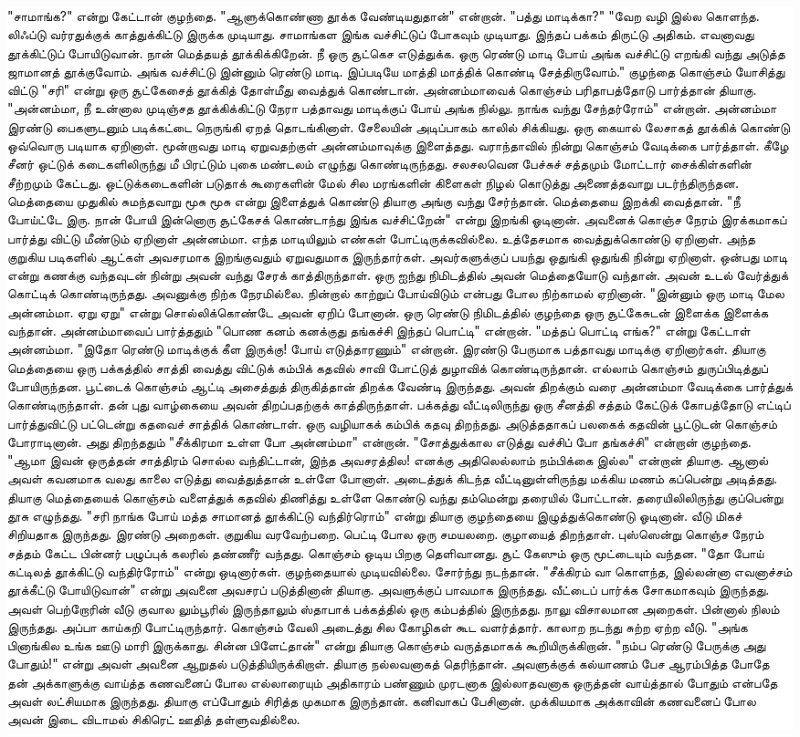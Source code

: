 "சாமாங்க?" என்று கேட்டான் குழந்தை.
"ஆளுக்கொண்ணா தூக்க வேண்டியதுதான்" என்றான்.
"பத்து மாடிக்கா?"
"வேற வழி இல்ல கொளந்த. லிஃப்டு வர்ரதுக்குக் காத்துக்கிட்டு இருக்க முடியாது. சாமாங்கள இங்க வச்சிட்டுப் போகவும் முடியாது. இந்தப் பக்கம் திருட்டு அதிகம். எவனாவது தூக்கிட்டுப் போயிடுவான். நான் மெத்தயத் தூக்கிக்கிறேன். நீ ஒரு சூட்கெச எடுத்துக்க. ஒரு ரெண்டு மாடி போய் அங்க வச்சிட்டு எறங்கி வந்து அடுத்த ஜாமானத் தூக்குவோம். அங்க வச்சிட்டு இன்னும் ரெண்டு மாடி. இப்படியே மாத்தி மாத்திக் கொண்டி சேத்திருவோம்."
குழந்தை கொஞ்சம் யோசித்து விட்டு "சரி" என்று ஒரு சூட்கேசைத் தூக்கித் தோள்மீது வைத்துக் கொண்டான்.
அன்னம்மாவைக் கொஞ்சம் பரிதாபத்தோடு பார்த்தான் தியாகு. "அன்னம்மா, நீ உன்னால முடிஞ்சத தூக்கிக்கிட்டு நேரா பத்தாவது மாடிக்குப் போய் அங்க நில்லு. நாங்க வந்து சேந்தர்ரோம்" என்றான்.
அன்னம்மா இரண்டு பைகளுடனும் படிக்கட்டை நெருங்கி ஏறத் தொடங்கினாள். சேலையின் அடிப்பாகம் காலில் சிக்கியது. ஒரு கையால் லேசாகத் தூக்கிக் கொண்டு ஒவ்வொரு படியாக ஏறினாள்.
மூன்றாவது மாடி ஏறுவதற்குள் அன்னம்மாவுக்கு இளைத்தது. வராந்தாவில் நின்று கொஞ்சம் வேடிக்கை பார்த்தாள். கீழே சீனர் ஒட்டுக் கடைகளிலிருந்து மீ பிரட்டும் புகை மண்டலம் எழுந்து கொண்டிருந்தது. சலசலவென பேச்சுச் சத்தமும் மோட்டார் சைக்கிள்களின் சீற்றமும் கேட்டது. ஒட்டுக்கடைகளின் படுதாக் கூரைகளின் மேல் சில மரங்களின் கிளைகள் நிழல் கொடுத்து அணைத்தவாறு படர்ந்திருந்தன.
மெத்தையை முதுகில் சுமந்தவாறு மூசு மூசு என்று இளைத்துக் கொண்டு தியாகு அங்கு வந்து சேர்ந்தான். மெத்தையை இறக்கி வைத்தான். "நீ போய்ட்டே இரு. நான் போயி இன்னொரு சூட்கேசக் கொண்டாந்து இங்க வச்சிட்றேன்" என்று இறங்கி ஓடினான்.
அவனைக் கொஞ்ச நேரம் இரக்கமாகப் பார்த்து விட்டு மீண்டும் ஏறினாள் அன்னம்மா. எந்த மாடியிலும் எண்கள் போட்டிருக்கவில்லை. உத்தேசமாக வைத்துக்கொண்டு ஏறினாள். அந்த குறுகிய படிகளில் ஆட்கள் அவசரமாக இறங்குவதும் ஏறுவதுமாக இருந்தார்கள். அவர்களுக்குப் பயந்து ஒதுங்கி ஒதுங்கி நின்று ஏறினாள். ஒன்பது மாடி என்று கணக்கு வந்தவுடன் நின்று அவன் வந்து சேரக் காத்திருந்தாள்.
ஒரு ஐந்து நிமிடத்தில் அவன் மெத்தையோடு வந்தான். அவன் உடல் வேர்த்துக் கொட்டிக் கொண்டிருந்தது. அவனுக்கு நிற்க நேரமில்லை. நின்றால் காற்றுப் போய்விடும் என்பது போல நிற்காமல் ஏறினான். "இன்னும் ஒரு மாடி மேல அன்னம்மா. ஏறு ஏறு" என்று சொல்லிக்கொண்டே அவன் ஏறிப் போனான். ஒரு ரெண்டு நிமிடத்தில் குழந்தை ஒரு சூட்கேசுடன் இளைக்க இளைக்க வந்தான். அன்னம்மாவைப் பார்த்ததும் "பொண கனம் கனக்குது தங்கச்சி இந்தப் பொட்டி" என்றான்.
"மத்தப் பொட்டி எங்க?" என்று கேட்டாள் அன்னம்மா.
"இதோ ரெண்டு மாடிக்குக் கீள இருக்கு! போய் எடுத்தாரணும்" என்றான்.
இரண்டு பேருமாக பத்தாவது மாடிக்கு ஏறினார்கள். தியாகு மெத்தையை ஒரு பக்கத்தில் சாத்தி வைத்து விட்டுக் கம்பிக் கதவில் சாவி போட்டுத் துழாவிக் கொண்டிருந்தான். எல்லாம் கொஞ்சம் துருப்பிடித்துப் போயிருந்தன. பூட்டைக் கொஞ்சம் ஆட்டி அசைத்துத் திருகித்தான் திறக்க வேண்டி இருந்தது. அவன் திறக்கும் வரை அன்னம்மா வேடிக்கை பார்த்துக் கொண்டிருந்தாள். தன் புது வாழ்கையை அவன் திறப்பதற்குக் காத்திருந்தாள்.
பக்கத்து வீட்டிலிருந்து ஒரு சீனத்தி சத்தம் கேட்டுக் கோபத்தோடு எட்டிப் பார்த்துவிட்டு பட்டென்று கதவைச் சாத்திக் கொண்டாள்.
ஒரு வழியாகக் கம்பிக் கதவு திறந்தது. அடுத்ததாகப் பலகைக் கதவின் பூட்டுடன் கொஞ்சம் போராடினான். அது திறந்ததும் "சீக்கிரமா உள்ள போ அன்னம்மா" என்றான்.
"சோத்துக்கால எடுத்து வச்சிப் போ தங்கச்சி" என்றான் குழந்தை.
"ஆமா இவன் ஒருத்தன் சாத்திரம் சொல்ல வந்திட்டான், இந்த அவசரத்தில! எனக்கு அதிலெல்லாம் நம்பிக்கை இல்ல" என்றான் தியாகு. ஆனால் அவள் கவனமாக வலது காலை எடுத்து வைத்துத்தான் உள்ளே போனாள். அடைத்துக் கிடந்த வீட்டினுள்ளிருந்து மக்கிய மணம் கப்பென்று அடித்தது.
தியாகு மெத்தையைக் கொஞ்சம் வளைத்துக் கதவில் திணித்து உள்ளே கொண்டு வந்து தம்மென்று தரையில் போட்டான். தரையிலிலிருந்து குப்பென்று தூசு எழுந்தது.
"சரி நாங்க போய் மத்த சாமானத் தூக்கிட்டு வந்திர்ரொம்" என்று தியாகு குழந்தையை இழுத்துக்கொண்டு ஓடினான்.
வீடு மிகச் சிறியதாக இருந்தது. இரண்டு அறைகள். குறுகிய வரவேற்பறை. பெட்டி போல ஒரு சமயலறை. குழாயைத் திறந்தாள். புஸ்ஸென்று கொஞ்ச நேரம் சத்தம் கேட்ட பின்னர் பழுப்புக் கலரில் தண்ணீர் வந்தது. கொஞ்சம் ஒடிய பிறகு தெளிவானது.
சூட் கேஸும் ஒரு மூட்டையும் வந்தன. "தோ போய் கட்டிலத் தூக்கிட்டு வந்திர்ரோம்" என்று ஒடினார்கள். குழந்தையால் முடியவில்லை. சோர்ந்து நடந்தான். "சீக்கிரம் வா கொளந்த, இல்லன்னா எவனாச்சம் தூக்கீட்டு போயிடுவான்" என்று அவனை அவசரப் படுத்தினான் தியாகு.
அவளுக்குப் பாவமாக இருந்தது. வீட்டைப் பார்க்க சோகமாகவும் இருந்தது. அவள் பெற்றோரின் வீடு குவால லும்பூரில் இருந்தாலும் ஸ்தாபாக் பக்கத்தில் ஒரு கம்பத்தில் இருந்தது. நாலு விசாலமான அறைகள். பின்னால் நிலம் இருந்தது. அப்பா காய்கறி போட்டிருந்தார். கொஞ்சம் வேலி அடைத்து சில கோழிகள் கூட வளர்த்தார். காலாற நடந்து சுற்ற ஏற்ற வீடு.
"அங்க பினாங்கில உங்க ஊடு மாரி இருக்காது. சின்ன பிளேட்தான்" என்று தியாகு கொஞ்சம் வருத்தமாகக் கூறியிருக்கிறான்.
"நம்ப ரெண்டு பேருக்கு அது போதும்!" என்று அவள் அவனை ஆறுதல் படுத்தியிருக்கிறாள்.
தியாகு நல்லவனாகத் தெரிந்தான். அவளுக்குக் கல்யாணம் பேச ஆரம்பித்த போதே தன் அக்காளுக்கு வாய்த்த கணவனைப் போல எல்லாரையும் அதிகாரம் பண்ணும் முரடனாக இல்லாதவனாக ஒருத்தன் வாய்த்தால் போதும் என்பதே அவள் லட்சியமாக இருந்தது. தியாகு எப்போதும் சிரித்த முகமாக இருந்தான். கனிவாகப் பேசினான். முக்கியமாக அக்காவின் கணவனைப் போல அவன் இடை விடாமல் சிகிரெட் ஊதித் தள்ளுவதில்லை.
